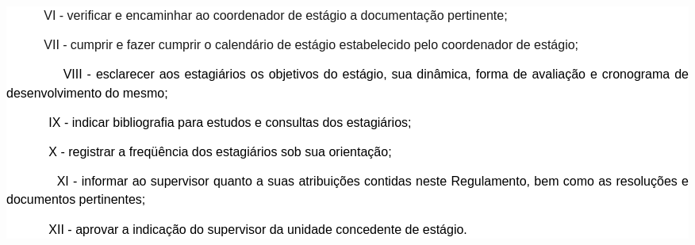 <p class=MsoNormal style='text-align:justify;text-indent:35.45pt'><span
style='font-size:12.0pt;mso-bidi-font-size:10.0pt;font-family:Arial'>VI&nbsp;-&nbsp;verificar
e encaminhar ao coordenador de estágio a documentação pertinente;<o:p></o:p></span></p>

<p class=MsoNormal style='text-align:justify;text-indent:35.45pt'><span
style='font-size:12.0pt;mso-bidi-font-size:10.0pt;font-family:Arial'>VII&nbsp;-</span><span
style='font-size:11.0pt;mso-bidi-font-size:10.0pt;font-family:Arial'>&nbsp;</span><span
style='font-size:12.0pt;mso-bidi-font-size:10.0pt;font-family:Arial'>cumprir e
fazer cumprir o calendário de estágio estabelecido pelo coordenador de estágio;<o:p></o:p></span></p>

<p class=MsoNormal style='text-align:justify;tab-stops:36.0pt'><span
style='font-size:12.0pt;mso-bidi-font-size:10.0pt;font-family:Arial;color:black'><span
style='mso-tab-count:1'>            </span>VIII&nbsp;-&nbsp;esclarecer aos
estagiários os objetivos do estágio, sua dinâmica, forma de avaliação e
cronograma de desenvolvimento do mesmo;<o:p></o:p></span></p>

<p class=MsoNormal style='text-align:justify;tab-stops:36.0pt'><span
style='font-size:12.0pt;mso-bidi-font-size:10.0pt;font-family:Arial;color:black'><span
style='mso-tab-count:1'>            </span>IX&nbsp;-&nbsp;indicar bibliografia
para estudos e consultas dos estagiários;<o:p></o:p></span></p>

<p class=MsoNormal style='text-align:justify;tab-stops:36.0pt'><span
style='font-size:12.0pt;mso-bidi-font-size:10.0pt;font-family:Arial;color:black'><span
style='mso-tab-count:1'>            </span>X&nbsp;-&nbsp;registrar a freqüência
dos estagiários sob sua orientação;<o:p></o:p></span></p>

<p class=MsoNormal style='text-align:justify;tab-stops:36.0pt'><span
style='font-size:12.0pt;mso-bidi-font-size:10.0pt;font-family:Arial;color:black'><span
style='mso-tab-count:1'>            </span>XI&nbsp;-&nbsp;informar ao supervisor
quanto a suas atribuições contidas neste Regulamento, bem como as resoluções e
documentos pertinentes;<o:p></o:p></span></p>

<p class=MsoNormal style='text-align:justify;tab-stops:36.0pt'><span
style='font-size:12.0pt;mso-bidi-font-size:10.0pt;font-family:Arial;color:black'><span
style='mso-tab-count:1'>            </span>XII&nbsp;-&nbsp;aprovar a indicação
do supervisor da unidade concedente de estágio. <o:p></o:p></span></p>

